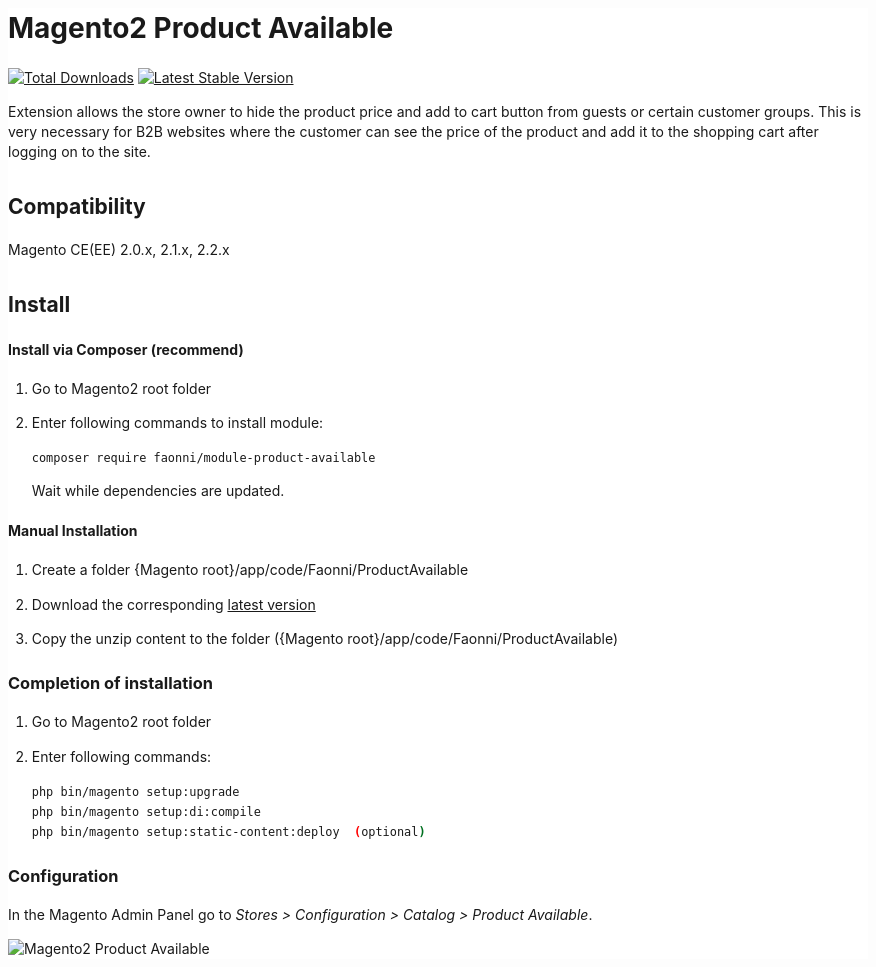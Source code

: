 # Magento2 Product Available

[![Total Downloads](https://poser.pugx.org/faonni/module-product-available/downloads)](https://packagist.org/packages/faonni/module-product-available)
[![Latest Stable Version](https://poser.pugx.org/faonni/module-product-available/v/stable)](https://packagist.org/packages/faonni/module-product-available)

Extension allows the store owner to hide the product price and add to cart button from guests or certain customer groups.
This is very necessary for B2B websites where the customer can see the price of the product and add it to the shopping cart after logging on to the site.

## Compatibility

Magento CE(EE) 2.0.x, 2.1.x, 2.2.x

## Install

#### Install via Composer (recommend)

1. Go to Magento2 root folder

2. Enter following commands to install module:

    ```bash
    composer require faonni/module-product-available
    ```
   Wait while dependencies are updated.
   
#### Manual Installation
   
1. Create a folder {Magento root}/app/code/Faonni/ProductAvailable

2. Download the corresponding [latest version](https://github.com/karliuka/m2.ProductAvailable/releases)

3. Copy the unzip content to the folder ({Magento root}/app/code/Faonni/ProductAvailable)

### Completion of installation

1. Go to Magento2 root folder

2. Enter following commands:

    ```bash
	php bin/magento setup:upgrade
	php bin/magento setup:di:compile
	php bin/magento setup:static-content:deploy  (optional)

### Configuration

In the Magento Admin Panel go to *Stores > Configuration > Catalog > Product Available*.

<img alt="Magento2 Product Available" src="https://karliuka.github.io/m2/product-available/configuration.png" style="width:100%"/>
